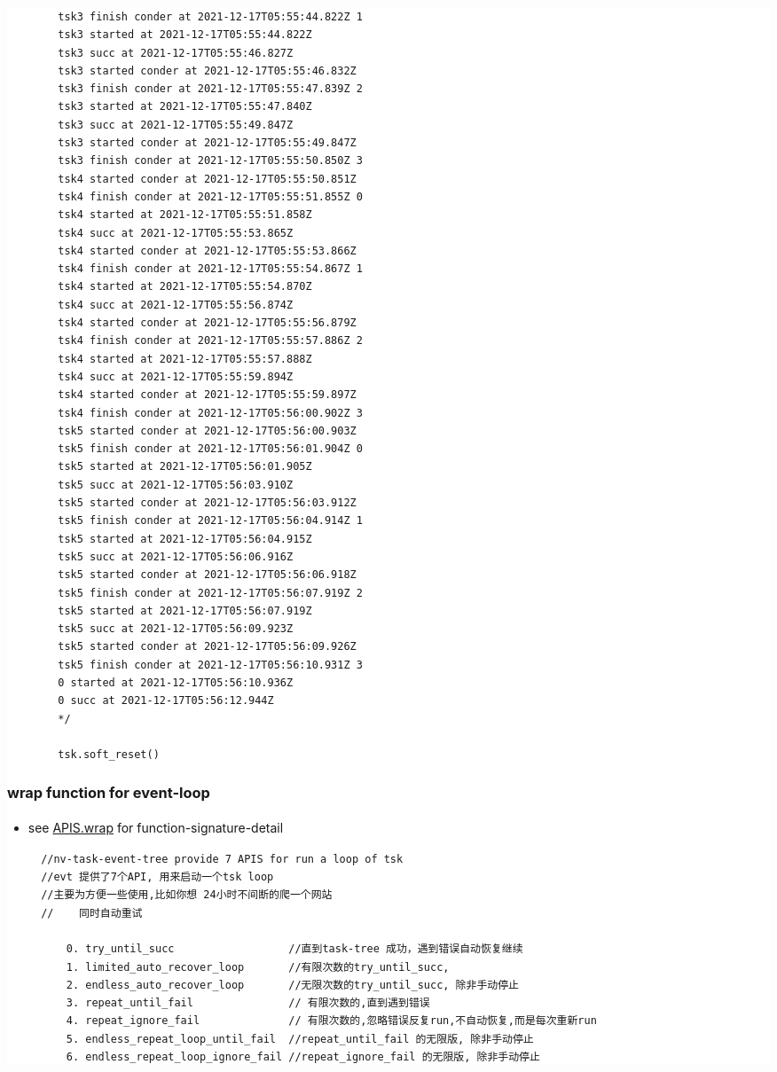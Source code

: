             tsk3 finish conder at 2021-12-17T05:55:44.822Z 1
            tsk3 started at 2021-12-17T05:55:44.822Z
            tsk3 succ at 2021-12-17T05:55:46.827Z
            tsk3 started conder at 2021-12-17T05:55:46.832Z
            tsk3 finish conder at 2021-12-17T05:55:47.839Z 2
            tsk3 started at 2021-12-17T05:55:47.840Z
            tsk3 succ at 2021-12-17T05:55:49.847Z
            tsk3 started conder at 2021-12-17T05:55:49.847Z
            tsk3 finish conder at 2021-12-17T05:55:50.850Z 3
            tsk4 started conder at 2021-12-17T05:55:50.851Z
            tsk4 finish conder at 2021-12-17T05:55:51.855Z 0
            tsk4 started at 2021-12-17T05:55:51.858Z
            tsk4 succ at 2021-12-17T05:55:53.865Z
            tsk4 started conder at 2021-12-17T05:55:53.866Z
            tsk4 finish conder at 2021-12-17T05:55:54.867Z 1
            tsk4 started at 2021-12-17T05:55:54.870Z
            tsk4 succ at 2021-12-17T05:55:56.874Z
            tsk4 started conder at 2021-12-17T05:55:56.879Z
            tsk4 finish conder at 2021-12-17T05:55:57.886Z 2
            tsk4 started at 2021-12-17T05:55:57.888Z
            tsk4 succ at 2021-12-17T05:55:59.894Z
            tsk4 started conder at 2021-12-17T05:55:59.897Z
            tsk4 finish conder at 2021-12-17T05:56:00.902Z 3
            tsk5 started conder at 2021-12-17T05:56:00.903Z
            tsk5 finish conder at 2021-12-17T05:56:01.904Z 0
            tsk5 started at 2021-12-17T05:56:01.905Z
            tsk5 succ at 2021-12-17T05:56:03.910Z
            tsk5 started conder at 2021-12-17T05:56:03.912Z
            tsk5 finish conder at 2021-12-17T05:56:04.914Z 1
            tsk5 started at 2021-12-17T05:56:04.915Z
            tsk5 succ at 2021-12-17T05:56:06.916Z
            tsk5 started conder at 2021-12-17T05:56:06.918Z
            tsk5 finish conder at 2021-12-17T05:56:07.919Z 2
            tsk5 started at 2021-12-17T05:56:07.919Z
            tsk5 succ at 2021-12-17T05:56:09.923Z
            tsk5 started conder at 2021-12-17T05:56:09.926Z
            tsk5 finish conder at 2021-12-17T05:56:10.931Z 3
            0 started at 2021-12-17T05:56:10.936Z
            0 succ at 2021-12-17T05:56:12.944Z
            */
       
            tsk.soft_reset() 

### wrap function for event-loop

- see [APIS.wrap](###wrap) for function-signature-detail

        //nv-task-event-tree provide 7 APIS for run a loop of tsk
        //evt 提供了7个API, 用来启动一个tsk loop
        //主要为方便一些使用,比如你想 24小时不间断的爬一个网站
        //    同时自动重试

            0. try_until_succ                  //直到task-tree 成功，遇到错误自动恢复继续
            1. limited_auto_recover_loop       //有限次数的try_until_succ,
            2. endless_auto_recover_loop       //无限次数的try_until_succ, 除非手动停止
            3. repeat_until_fail               // 有限次数的,直到遇到错误
            4. repeat_ignore_fail              // 有限次数的,忽略错误反复run,不自动恢复,而是每次重新run
            5. endless_repeat_loop_until_fail  //repeat_until_fail 的无限版, 除非手动停止 
            6. endless_repeat_loop_ignore_fail //repeat_ignore_fail 的无限版, 除非手动停止
